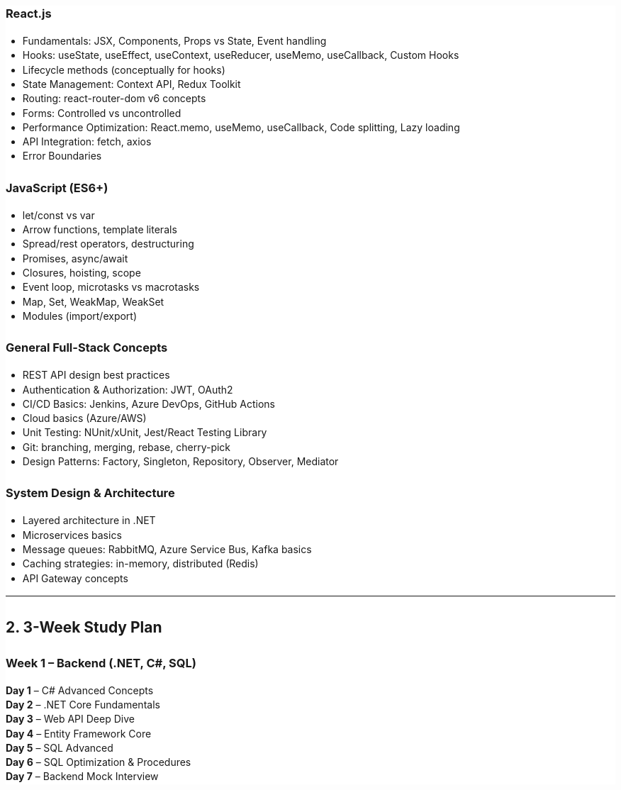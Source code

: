 ### **React.js**
- Fundamentals: JSX, Components, Props vs State, Event handling  
- Hooks: useState, useEffect, useContext, useReducer, useMemo, useCallback, Custom Hooks  
- Lifecycle methods (conceptually for hooks)  
- State Management: Context API, Redux Toolkit  
- Routing: react-router-dom v6 concepts  
- Forms: Controlled vs uncontrolled  
- Performance Optimization: React.memo, useMemo, useCallback, Code splitting, Lazy loading  
- API Integration: fetch, axios  
- Error Boundaries  

### **JavaScript (ES6+)**
- let/const vs var  
- Arrow functions, template literals  
- Spread/rest operators, destructuring  
- Promises, async/await  
- Closures, hoisting, scope  
- Event loop, microtasks vs macrotasks  
- Map, Set, WeakMap, WeakSet  
- Modules (import/export)  

### **General Full-Stack Concepts**
- REST API design best practices  
- Authentication & Authorization: JWT, OAuth2  
- CI/CD Basics: Jenkins, Azure DevOps, GitHub Actions  
- Cloud basics (Azure/AWS)  
- Unit Testing: NUnit/xUnit, Jest/React Testing Library  
- Git: branching, merging, rebase, cherry-pick  
- Design Patterns: Factory, Singleton, Repository, Observer, Mediator  

### **System Design & Architecture**
- Layered architecture in .NET  
- Microservices basics  
- Message queues: RabbitMQ, Azure Service Bus, Kafka basics  
- Caching strategies: in-memory, distributed (Redis)  
- API Gateway concepts  

---

## 2. 3-Week Study Plan

### **Week 1 – Backend (.NET, C#, SQL)**
**Day 1** – C# Advanced Concepts  
**Day 2** – .NET Core Fundamentals  
**Day 3** – Web API Deep Dive  
**Day 4** – Entity Framework Core  
**Day 5** – SQL Advanced  
**Day 6** – SQL Optimization & Procedures  
**Day 7** – Backend Mock Interview  
